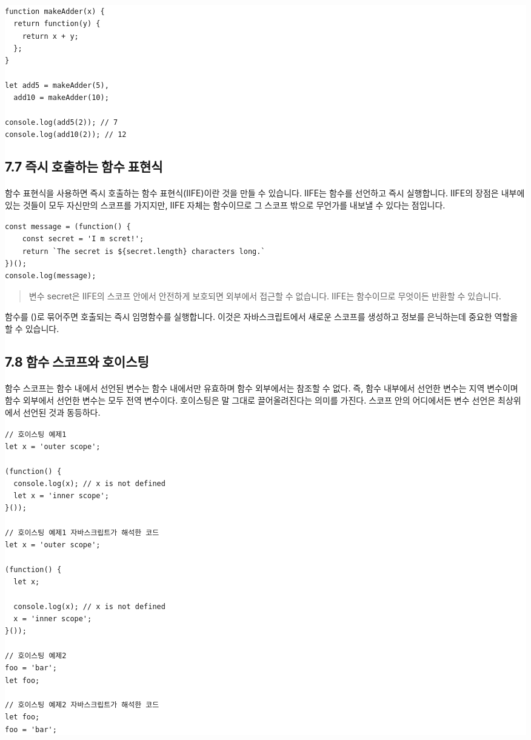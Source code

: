 ```
function makeAdder(x) {
  return function(y) {
    return x + y;
  };
}

let add5 = makeAdder(5),
  add10 = makeAdder(10);

console.log(add5(2)); // 7
console.log(add10(2)); // 12
```

## 7.7 즉시 호출하는 함수 표현식
함수 표현식을 사용하면 즉시 호출하는 함수 표현식(IIFE)이란 것을 만들 수 있습니다. IIFE는 함수를 선언하고 즉시 실행합니다.
IIFE의 장점은 내부에 있는 것들이 모두 자신만의 스코프를 가지지만, IIFE 자체는 함수이므로 그 스코프 밖으로 무언가를 내보낼 수 있다는 점입니다.
```
const message = (function() {
    const secret = 'I m scret!';
    return `The secret is ${secret.length} characters long.`
})();
console.log(message);
```
> 변수 secret은 IIFE의 스코프 안에서 안전하게 보호되면 외부에서 접근할 수 없습니다. IIFE는 함수이므로 무엇이든 반환할 수 있습니다.

함수를 ()로 묶어주면 호출되는 즉시 임명함수를 실행합니다.
이것은 자바스크립트에서 새로운 스코프를 생성하고 정보를 은닉하는데 중요한 역할을 할 수 있습니다.

## 7.8 함수 스코프와 호이스팅
함수 스코프는 함수 내에서 선언된 변수는 함수 내에서만 유효하며 함수 외부에서는 참조할 수 없다. 즉, 함수 내부에서 선언한 변수는 지역 변수이며 함수 외부에서 선언한 변수는 모두 전역 변수이다.
호이스팅은 말 그대로 끌어올려진다는 의미를 가진다. 스코프 안의 어디에서든 변수 선언은 최상위에서 선언된 것과 동등하다.
```
// 호이스팅 예제1
let x = 'outer scope';

(function() {
  console.log(x); // x is not defined
  let x = 'inner scope';
}());

// 호이스팅 예제1 자바스크립트가 해석한 코드
let x = 'outer scope';

(function() {
  let x;

  console.log(x); // x is not defined
  x = 'inner scope';
}());

// 호이스팅 예제2
foo = 'bar';
let foo;

// 호이스팅 예제2 자바스크립트가 해석한 코드
let foo;
foo = 'bar';
```
